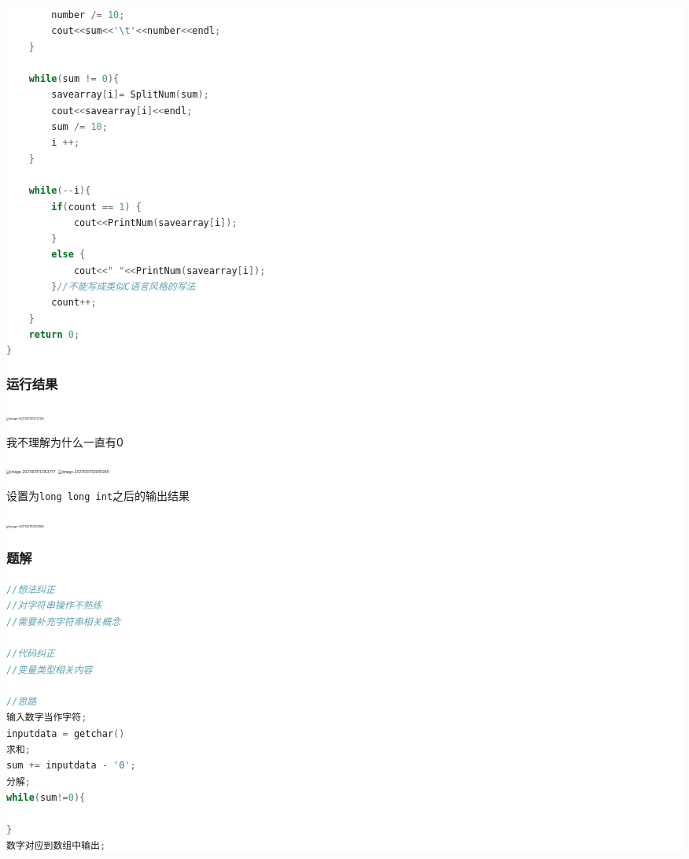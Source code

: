 ```c++
        number /= 10;
        cout<<sum<<'\t'<<number<<endl;
    }
    
    while(sum != 0){
        savearray[i]= SplitNum(sum);
        cout<<savearray[i]<<endl;
        sum /= 10;
        i ++;
    }
    
    while(--i){
        if(count == 1) {
			cout<<PrintNum(savearray[i]);
		}
        else {
        	cout<<" "<<PrintNum(savearray[i]);
		}//不能写成类似C语言风格的写法
		count++;
    }
    return 0;
}
```

### 运行结果

<img src="C:\Users\lenovo\AppData\Roaming\Typora\typora-user-images\image-20211031104713125.png" alt="image-20211031104713125" style="zoom: 25%;" />

我不理解为什么一直有0

<img src="C:\Users\lenovo\AppData\Roaming\Typora\typora-user-images\image-20211031112153777.png" alt="image-20211031112153777" style="zoom: 33%;" />



<img src="C:\Users\lenovo\AppData\Roaming\Typora\typora-user-images\image-20211031112900289.png" alt="image-20211031112900289" style="zoom:33%;" />

设置为`long long int`之后的输出结果

<img src="C:\Users\lenovo\AppData\Roaming\Typora\typora-user-images\image-20211031113123882.png" alt="image-20211031113123882" style="zoom:25%;" />

### 题解

```c++
//想法纠正
//对字符串操作不熟练
//需要补充字符串相关概念

//代码纠正
//变量类型相关内容

//思路
输入数字当作字符;
inputdata = getchar()
求和;
sum += inputdata - '0';
分解;
while(sum!=0){
    
}
数字对应到数组中输出;

```
